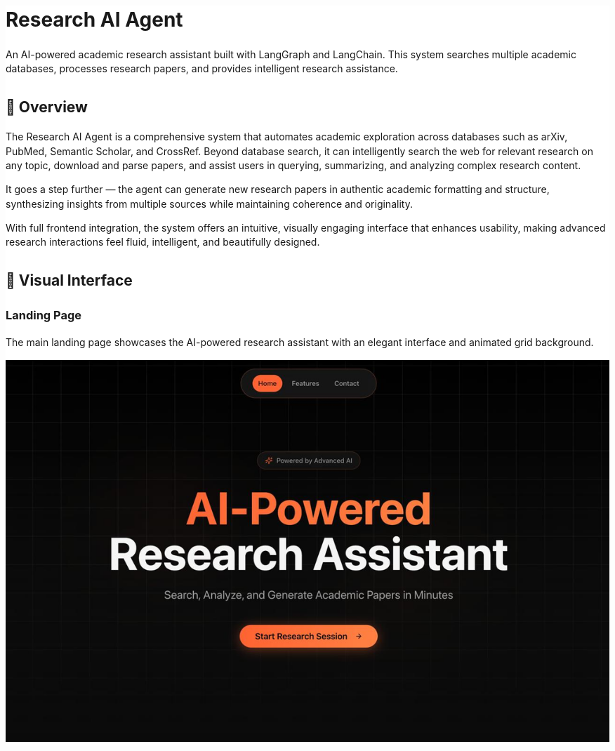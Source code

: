 # Research AI Agent

An AI-powered academic research assistant built with LangGraph and LangChain. This system searches multiple academic databases, processes research papers, and provides intelligent research assistance.

## 🎯 Overview

The Research AI Agent is a comprehensive system that automates academic exploration across databases such as arXiv, PubMed, Semantic Scholar, and CrossRef. Beyond database search, it can intelligently search the web for relevant research on any topic, download and parse papers, and assist users in querying, summarizing, and analyzing complex research content.

It goes a step further — the agent can generate new research papers in authentic academic formatting and structure, synthesizing insights from multiple sources while maintaining coherence and originality.

With full frontend integration, the system offers an intuitive, visually engaging interface that enhances usability, making advanced research interactions feel fluid, intelligent, and beautifully designed.

## 🎨 Visual Interface

### Landing Page
The main landing page showcases the AI-powered research assistant with an elegant interface and animated grid background.

![Landing Page](assets/landing.png)
